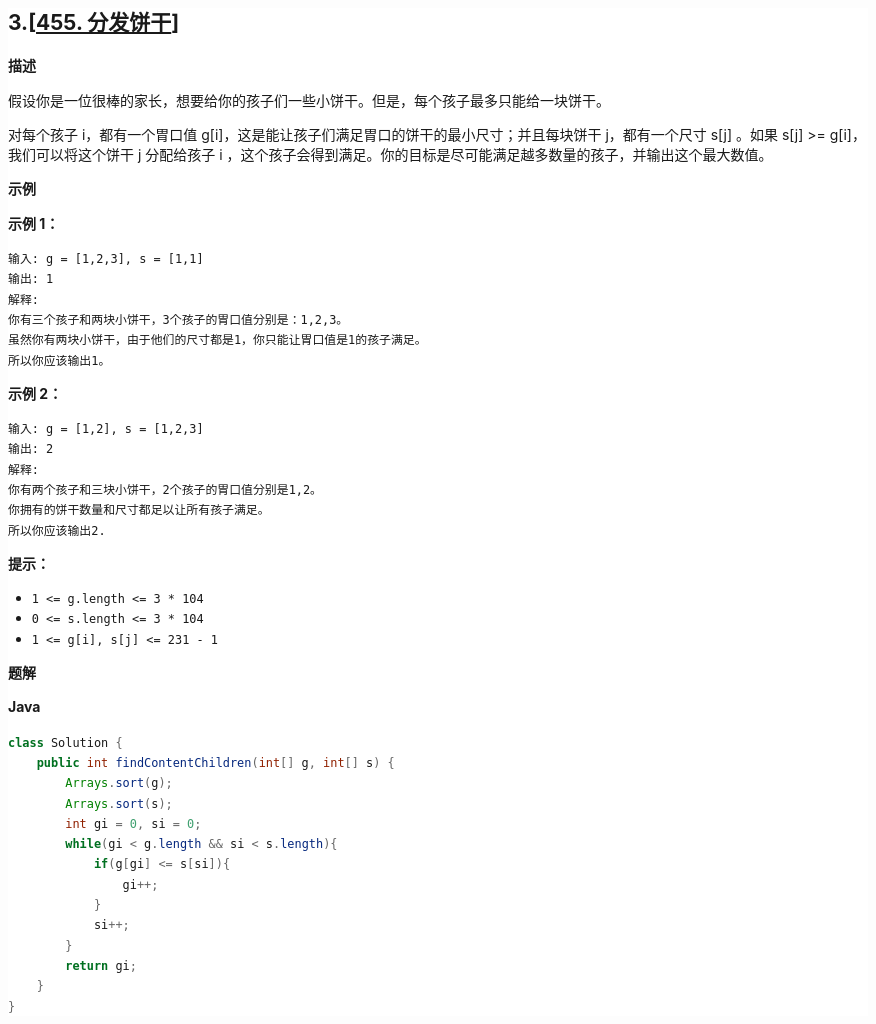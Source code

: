 ## 3.[[455. 分发饼干](https://leetcode-cn.com/problems/assign-cookies/)]

**描述**

假设你是一位很棒的家长，想要给你的孩子们一些小饼干。但是，每个孩子最多只能给一块饼干。

对每个孩子 i，都有一个胃口值 g[i]，这是能让孩子们满足胃口的饼干的最小尺寸；并且每块饼干 j，都有一个尺寸 s[j] 。如果 s[j] >= g[i]，我们可以将这个饼干 j 分配给孩子 i ，这个孩子会得到满足。你的目标是尽可能满足越多数量的孩子，并输出这个最大数值。

**示例**

**示例 1：**

```
输入: g = [1,2,3], s = [1,1]
输出: 1
解释: 
你有三个孩子和两块小饼干，3个孩子的胃口值分别是：1,2,3。
虽然你有两块小饼干，由于他们的尺寸都是1，你只能让胃口值是1的孩子满足。
所以你应该输出1。
```

**示例 2：**

```
输入: g = [1,2], s = [1,2,3]
输出: 2
解释: 
你有两个孩子和三块小饼干，2个孩子的胃口值分别是1,2。
你拥有的饼干数量和尺寸都足以让所有孩子满足。
所以你应该输出2.
```

**提示：**

- `1 <= g.length <= 3 * 104`
- `0 <= s.length <= 3 * 104`
- `1 <= g[i], s[j] <= 231 - 1`

**题解**

**Java**

```java
class Solution {
    public int findContentChildren(int[] g, int[] s) {
        Arrays.sort(g);
        Arrays.sort(s);
        int gi = 0, si = 0;
        while(gi < g.length && si < s.length){
            if(g[gi] <= s[si]){
                gi++;    
            }
            si++;
        }
        return gi;
    }
}
```

